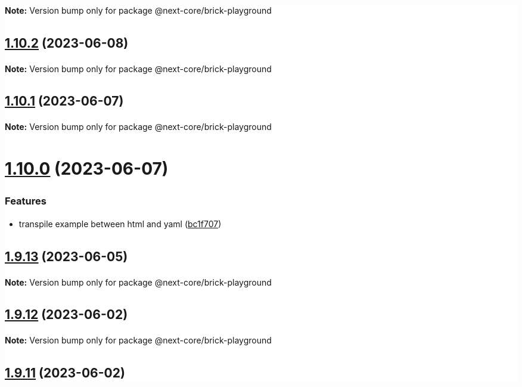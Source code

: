**Note:** Version bump only for package @next-core/brick-playground





## [1.10.2](https://github.com/easyops-cn/next-core/compare/@next-core/brick-playground@1.10.1...@next-core/brick-playground@1.10.2) (2023-06-08)

**Note:** Version bump only for package @next-core/brick-playground





## [1.10.1](https://github.com/easyops-cn/next-core/compare/@next-core/brick-playground@1.10.0...@next-core/brick-playground@1.10.1) (2023-06-07)

**Note:** Version bump only for package @next-core/brick-playground





# [1.10.0](https://github.com/easyops-cn/next-core/compare/@next-core/brick-playground@1.9.13...@next-core/brick-playground@1.10.0) (2023-06-07)


### Features

* transpile example between html and yaml ([bc1f707](https://github.com/easyops-cn/next-core/commit/bc1f707bd05bf7e45114504bc29765301dfd520e))





## [1.9.13](https://github.com/easyops-cn/next-core/compare/@next-core/brick-playground@1.9.12...@next-core/brick-playground@1.9.13) (2023-06-05)

**Note:** Version bump only for package @next-core/brick-playground





## [1.9.12](https://github.com/easyops-cn/next-core/compare/@next-core/brick-playground@1.9.11...@next-core/brick-playground@1.9.12) (2023-06-02)

**Note:** Version bump only for package @next-core/brick-playground





## [1.9.11](https://github.com/easyops-cn/next-core/compare/@next-core/brick-playground@1.9.10...@next-core/brick-playground@1.9.11) (2023-06-02)
